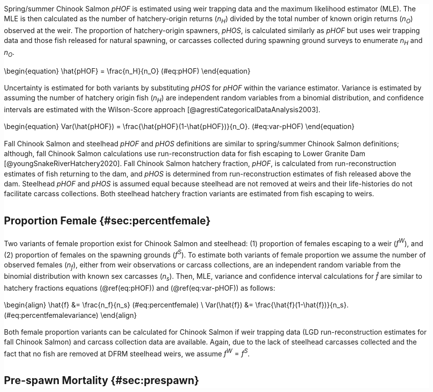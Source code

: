 Spring/summer Chinook Salmon $pHOF$ is estimated using weir trapping data and the maximum likelihood estimator (MLE). The MLE is then calculated as the number of hatchery-origin returns ($n_H$) divided by the total number of known origin returns ($n_O$) observed at the weir. The proportion of hatchery-origin spawners, $pHOS$, is calculated similarly as $pHOF$ but uses weir trapping data and those fish released for natural spawning, or carcasses collected during spawning ground surveys to enumerate $n_H$ and $n_O$. 



\begin{equation}
			\hat{pHOF} = \frac{n_H}{n_O}
			(\#eq:pHOF)
\end{equation}

Uncertainty is estimated for both variants by substituting $pHOS$ for $pHOF$ within the variance estimator. Variance is estimated by assuming the number of hatchery origin fish ($n_H$) are independent random variables from a binomial distribution, and confidence intervals are estimated with the Wilson-Score approach [@agrestiCategoricalDataAnalysis2003].

\begin{equation}
 Var(\hat{pHOF}) = \frac{\hat{pHOF}(1-\hat{pHOF})}{n_O}.
 (\#eq:var-pHOF)
\end{equation}

Fall Chinook Salmon and steelhead $pHOF$ and $pHOS$ definitions are similar to spring/summer Chinook Salmon definitions; although, fall Chinook Salmon calculations use run-reconstruction data for fish escaping to Lower Granite Dam [@youngSnakeRiverHatchery2020]. Fall Chinook Salmon hatchery fraction, $pHOF$, is calculated from run-reconstruction estimates of fish returning to the dam, and $pHOS$ is determined from run-reconstruction estimates of fish released above the dam. Steelhead $pHOF$ and $pHOS$ is assumed equal because steelhead are not removed at weirs and their life-histories do not facilitate carcass collections. Both steelhead hatchery fraction variants are estimated from fish escaping to weirs.

## Proportion Female {#sec:percentfemale}

Two variants of female proportion exist for Chinook Salmon and steelhead: (1) proportion of females escaping to a weir ($f^W$), and (2) proportion of females on the spawning grounds ($f^S$). To estimate both variants of female proportion we assume the number of observed females ($n_f$), either from weir observations or carcass collections, are an independent random variable from the binomial distribution with known sex carcasses ($n_s$). Then, MLE, variance and confidence interval calculations for $\hat{f}$ are similar to hatchery fractions equations (\@ref(eq:pHOF)) and (\@ref(eq:var-pHOF)) as follows:

\begin{align}
\hat{f} &= \frac{n_f}{n_s} (\#eq:percentfemale) \\ 
Var(\hat{f}) &= \frac{\hat{f}(1-\hat{f})}{n_s}. (\#eq:percentfemalevariance)
\end{align}

Both female proportion variants can be calculated for Chinook Salmon if weir trapping data (LGD run-reconstruction estimates for fall Chinook Salmon) and carcass collection data are available. Again, due to the lack of steelhead carcasses collected and the fact that no fish are removed at DFRM steelhead weirs, we assume $f^W = f^S$.



## Pre-spawn Mortality {#sec:prespawn}
